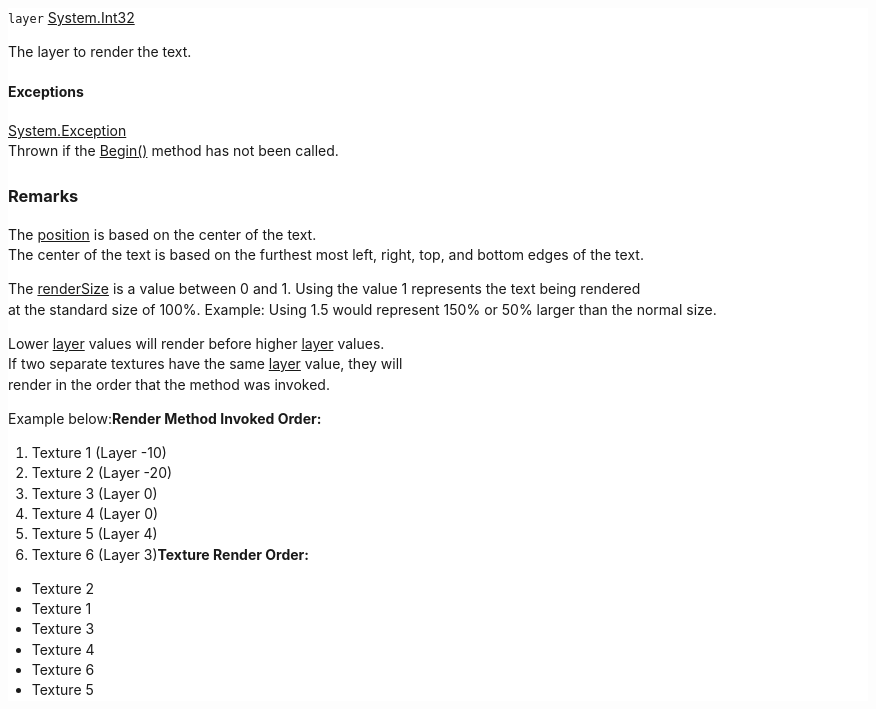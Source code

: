 `layer` [System.Int32](https://docs.microsoft.com/en-us/dotnet/api/System.Int32 'System.Int32')

The layer to render the text.

#### Exceptions

[System.Exception](https://docs.microsoft.com/en-us/dotnet/api/System.Exception 'System.Exception')  
Thrown if the [Begin()](Velaptor.Graphics.Renderers.IRenderer.md#Velaptor.Graphics.Renderers.IRenderer.Begin() 'Velaptor.Graphics.Renderers.IRenderer.Begin()') method has not been called.

### Remarks
  
The [position](Velaptor.Graphics.Renderers.IFontRenderer.md#Velaptor.Graphics.Renderers.IFontRenderer.Render(Velaptor.Content.Fonts.IFont,string,System.Numerics.Vector2,float,float,int).position 'Velaptor.Graphics.Renderers.IFontRenderer.Render(Velaptor.Content.Fonts.IFont, string, System.Numerics.Vector2, float, float, int).position') is based on the center of the text.  
The center of the text is based on the furthest most left, right, top, and bottom edges of the text.  
  
The [renderSize](Velaptor.Graphics.Renderers.IFontRenderer.md#Velaptor.Graphics.Renderers.IFontRenderer.Render(Velaptor.Content.Fonts.IFont,string,System.Numerics.Vector2,float,float,int).renderSize 'Velaptor.Graphics.Renderers.IFontRenderer.Render(Velaptor.Content.Fonts.IFont, string, System.Numerics.Vector2, float, float, int).renderSize') is a value between 0 and 1.  Using the value 1 represents the text being rendered  
at the standard size of 100%.  Example: Using 1.5 would represent 150% or 50% larger than the normal size.  
  
Lower [layer](Velaptor.Graphics.Renderers.IFontRenderer.md#Velaptor.Graphics.Renderers.IFontRenderer.Render(Velaptor.Content.Fonts.IFont,string,System.Numerics.Vector2,float,float,int).layer 'Velaptor.Graphics.Renderers.IFontRenderer.Render(Velaptor.Content.Fonts.IFont, string, System.Numerics.Vector2, float, float, int).layer') values will render before higher [layer](Velaptor.Graphics.Renderers.IFontRenderer.md#Velaptor.Graphics.Renderers.IFontRenderer.Render(Velaptor.Content.Fonts.IFont,string,System.Numerics.Vector2,float,float,int).layer 'Velaptor.Graphics.Renderers.IFontRenderer.Render(Velaptor.Content.Fonts.IFont, string, System.Numerics.Vector2, float, float, int).layer') values.  
If two separate textures have the same [layer](Velaptor.Graphics.Renderers.IFontRenderer.md#Velaptor.Graphics.Renderers.IFontRenderer.Render(Velaptor.Content.Fonts.IFont,string,System.Numerics.Vector2,float,float,int).layer 'Velaptor.Graphics.Renderers.IFontRenderer.Render(Velaptor.Content.Fonts.IFont, string, System.Numerics.Vector2, float, float, int).layer') value, they will  
render in the order that the method was invoked.  
  
Example below:<b>Render Method Invoked Order:</b>  
1. Texture 1 (Layer -10)  
2. Texture 2 (Layer -20)  
3. Texture 3 (Layer 0)  
4. Texture 4 (Layer 0)  
5. Texture 5 (Layer 4)  
6. Texture 6 (Layer 3)<b>Texture Render Order:</b>  
- Texture 2  
- Texture 1  
- Texture 3  
- Texture 4  
- Texture 6  
- Texture 5
